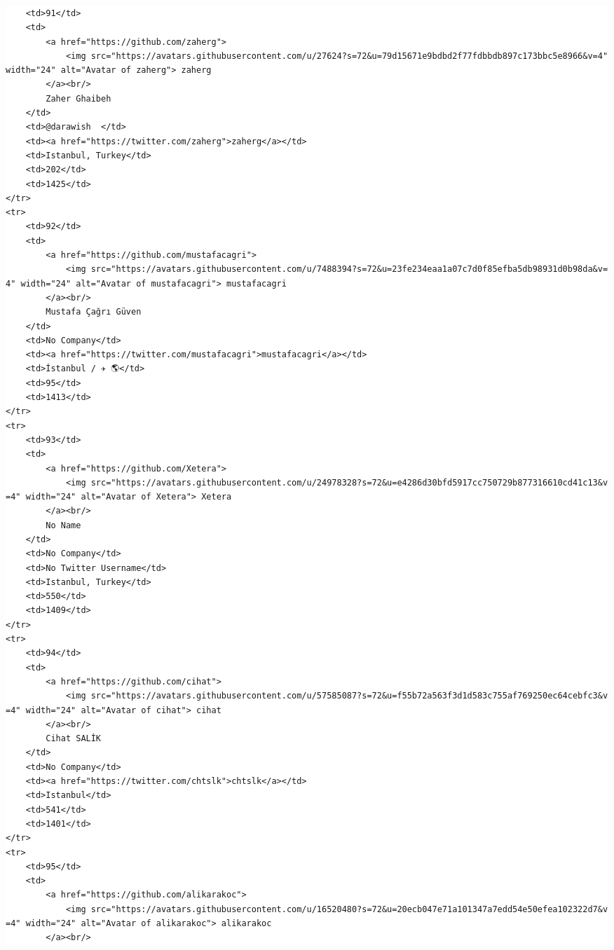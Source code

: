 		<td>91</td>
		<td>
			<a href="https://github.com/zaherg">
				<img src="https://avatars.githubusercontent.com/u/27624?s=72&u=79d15671e9bdbd2f77fdbbdb897c173bbc5e8966&v=4" width="24" alt="Avatar of zaherg"> zaherg
			</a><br/>
			Zaher Ghaibeh
		</td>
		<td>@darawish  </td>
		<td><a href="https://twitter.com/zaherg">zaherg</a></td>
		<td>Istanbul, Turkey</td>
		<td>202</td>
		<td>1425</td>
	</tr>
	<tr>
		<td>92</td>
		<td>
			<a href="https://github.com/mustafacagri">
				<img src="https://avatars.githubusercontent.com/u/7488394?s=72&u=23fe234eaa1a07c7d0f85efba5db98931d0b98da&v=4" width="24" alt="Avatar of mustafacagri"> mustafacagri
			</a><br/>
			Mustafa Çağrı Güven
		</td>
		<td>No Company</td>
		<td><a href="https://twitter.com/mustafacagri">mustafacagri</a></td>
		<td>İstanbul / ✈️ 🌎</td>
		<td>95</td>
		<td>1413</td>
	</tr>
	<tr>
		<td>93</td>
		<td>
			<a href="https://github.com/Xetera">
				<img src="https://avatars.githubusercontent.com/u/24978328?s=72&u=e4286d30bfd5917cc750729b877316610cd41c13&v=4" width="24" alt="Avatar of Xetera"> Xetera
			</a><br/>
			No Name
		</td>
		<td>No Company</td>
		<td>No Twitter Username</td>
		<td>Istanbul, Turkey</td>
		<td>550</td>
		<td>1409</td>
	</tr>
	<tr>
		<td>94</td>
		<td>
			<a href="https://github.com/cihat">
				<img src="https://avatars.githubusercontent.com/u/57585087?s=72&u=f55b72a563f3d1d583c755af769250ec64cebfc3&v=4" width="24" alt="Avatar of cihat"> cihat
			</a><br/>
			Cihat SALİK
		</td>
		<td>No Company</td>
		<td><a href="https://twitter.com/chtslk">chtslk</a></td>
		<td>Istanbul</td>
		<td>541</td>
		<td>1401</td>
	</tr>
	<tr>
		<td>95</td>
		<td>
			<a href="https://github.com/alikarakoc">
				<img src="https://avatars.githubusercontent.com/u/16520480?s=72&u=20ecb047e71a101347a7edd54e50efea102322d7&v=4" width="24" alt="Avatar of alikarakoc"> alikarakoc
			</a><br/>